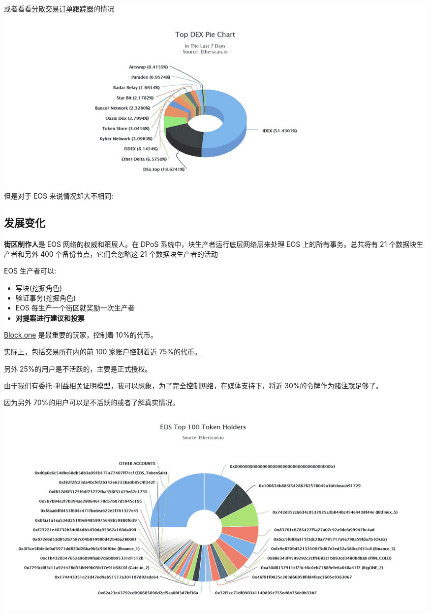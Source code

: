 或者看看[分散交易订单跟踪器](https://etherscan.io/stat/dextracker)的情况

![](img/c9d7b97517abb1b8b3e6ddaa8d4309af.png)

但是对于 EOS 来说情况却大不相同:

## 发展变化

**街区制作人**是 EOS 网络的权威和策展人。在 DPoS 系统中，块生产者运行底层网络层来处理 EOS 上的所有事务。总共将有 21 个数据块生产者和另外 400 个备份节点，它们会忽略这 21 个数据块生产者的活动

EOS 生产者可以:

*   写块(挖掘角色)
*   验证事务(挖掘角色)
*   EOS 每生产一个街区就奖励一次生产者
*   **对提案进行建议和投票**

[Block.one](https://block.one/) 是最重要的玩家，控制着 10%的代币。

[实际上，包括交易所在内的前 100 家账户控制着近 75%的代币。](https://etherscan.io/token/tokenholderchart/0x86fa049857e0209aa7d9e616f7eb3b3b78ecfdb0)

另外 25%的用户是不活跃的，主要是正式授权。

由于我们有委托-利益相关证明模型，我可以想象，为了完全控制网络，在媒体支持下，将近 30%的令牌作为赌注就足够了。

因为另外 70%的用户可以是不活跃的或者了解真实情况。

![](img/2344a11957d94438149865a8f48a812f.png)
